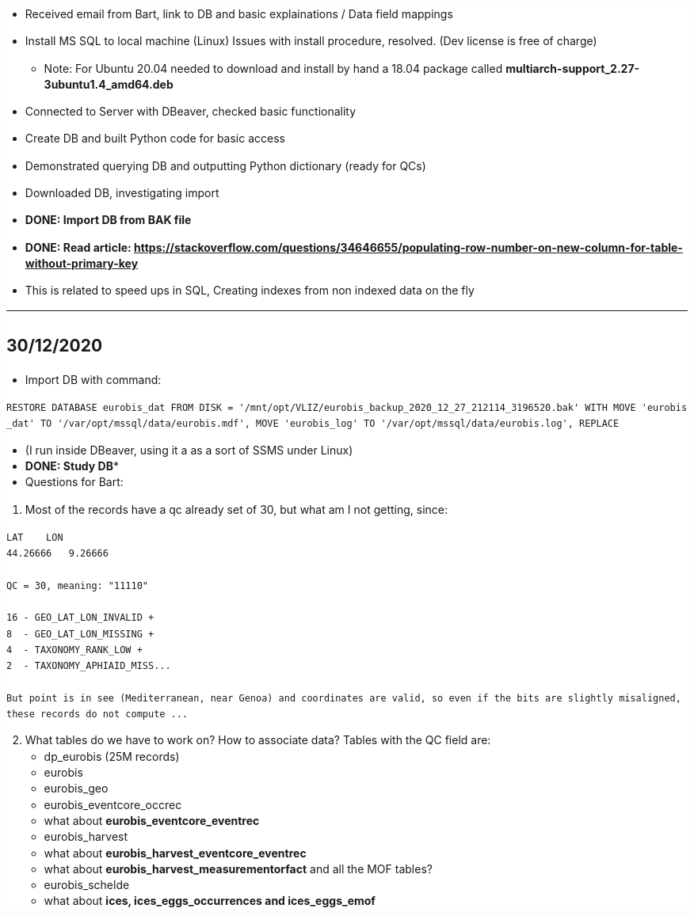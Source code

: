 - Received email from Bart, link to DB and basic explainations / Data field mappings 
- Install MS SQL to local machine (Linux) Issues with install procedure, resolved. (Dev license is free of charge)
  - Note: For Ubuntu 20.04 needed to download and install by hand a 18.04 package called **multiarch-support_2.27-3ubuntu1.4_amd64.deb**
- Connected to Server with DBeaver, checked basic functionality
- Create DB and built Python code for basic access 
- Demonstrated querying DB and outputting Python dictionary (ready for QCs)
- Downloaded DB, investigating import 

- **DONE: Import DB from BAK file**
- **DONE: Read article: https://stackoverflow.com/questions/34646655/populating-row-number-on-new-column-for-table-without-primary-key**
- This is related to speed ups in SQL, Creating indexes from non indexed data on the fly  

---

## 30/12/2020 
- Import DB with command:
``` 
RESTORE DATABASE eurobis_dat FROM DISK = '/mnt/opt/VLIZ/eurobis_backup_2020_12_27_212114_3196520.bak' WITH MOVE 'eurobis_dat' TO '/var/opt/mssql/data/eurobis.mdf', MOVE 'eurobis_log' TO '/var/opt/mssql/data/eurobis.log', REPLACE
```
- (I run inside DBeaver, using it a as a sort of SSMS under Linux)
- **DONE: Study DB*** 
- Questions for Bart: 
1. Most of the records have a qc already set of 30, but what am I not getting, since:
```
LAT	   LON	 
44.26666   9.26666

QC = 30, meaning: "11110"

16 - GEO_LAT_LON_INVALID +  
8  - GEO_LAT_LON_MISSING +
4  - TAXONOMY_RANK_LOW +
2  - TAXONOMY_APHIAID_MISS... 

But point is in see (Mediterranean, near Genoa) and coordinates are valid, so even if the bits are slightly misaligned, these records do not compute ... 
```
2. What tables do we have to work on? How to associate data? Tables with the QC field are: 
   - dp_eurobis (25M records)
   - eurobis
   - eurobis_geo 
   - eurobis_eventcore_occrec
   - what about **eurobis_eventcore_eventrec** 
   - eurobis_harvest 
   - what about **eurobis_harvest_eventcore_eventrec**
   - what about **eurobis_harvest_measurementorfact** and all the MOF tables? 
   - eurobis_schelde
   - what about **ices, ices_eggs_occurrences and ices_eggs_emof**
  